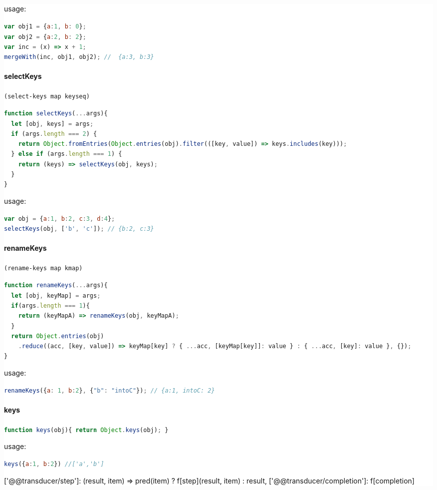 usage:
```js path=dist/test.core.js
var obj1 = {a:1, b: 0};
var obj2 = {a:2, b: 2};
var inc = (x) => x + 1;
mergeWith(inc, obj1, obj2); //  {a:3, b:3}

```

#### selectKeys
`(select-keys map keyseq)`
```js path=dist/core.js
function selectKeys(...args){
  let [obj, keys] = args;
  if (args.length === 2) {
    return Object.fromEntries(Object.entries(obj).filter(([key, value]) => keys.includes(key)));
  } else if (args.length === 1) {
    return (keys) => selectKeys(obj, keys);
  }
}
```
usage:
```js path=dist/test.core.js
var obj = {a:1, b:2, c:3, d:4};
selectKeys(obj, ['b', 'c']); // {b:2, c:3}
```

#### renameKeys
`(rename-keys map kmap)`

```js path=dist/core.js
function renameKeys(...args){
  let [obj, keyMap] = args;
  if(args.length === 1){
    return (keyMapA) => renameKeys(obj, keyMapA);
  }
  return Object.entries(obj)
    .reduce((acc, [key, value]) => keyMap[key] ? { ...acc, [keyMap[key]]: value } : { ...acc, [key]: value }, {});
}
```
usage:
```js path=dist/test.core.js
renameKeys({a: 1, b:2}, {"b": "intoC"}); // {a:1, intoC: 2}
```

#### keys
```js path=dist/core.js
function keys(obj){ return Object.keys(obj); }
```

usage: 
```js path=dist/test.core.js
keys({a:1, b:2}) //['a','b']
```


  ['@@transducer/init']: f[init],
  ['@@transducer/step']: (result, item) => pred(item) ? f[step](result, item) : result,
  ['@@transducer/completion']: f[completion]